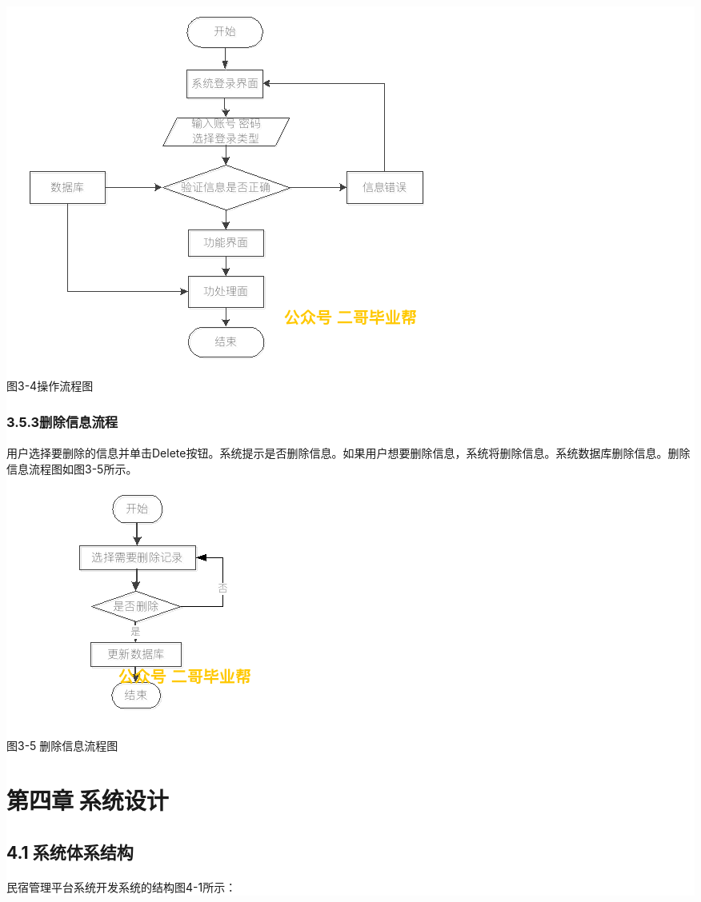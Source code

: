 ![](/images/0700stringboot/0789springboot/blog.005.png)

图3-4操作流程图
### 3.5.3删除信息流程
用户选择要删除的信息并单击Delete按钮。系统提示是否删除信息。如果用户想要删除信息，系统将删除信息。系统数据库删除信息。删除信息流程图如图3-5所示。

![](/images/0700stringboot/0789springboot/blog.006.png)

图3-5 删除信息流程图


# 第四章 系统设计
## 4.1 系统体系结构
民宿管理平台系统开发系统的结构图4-1所示：
